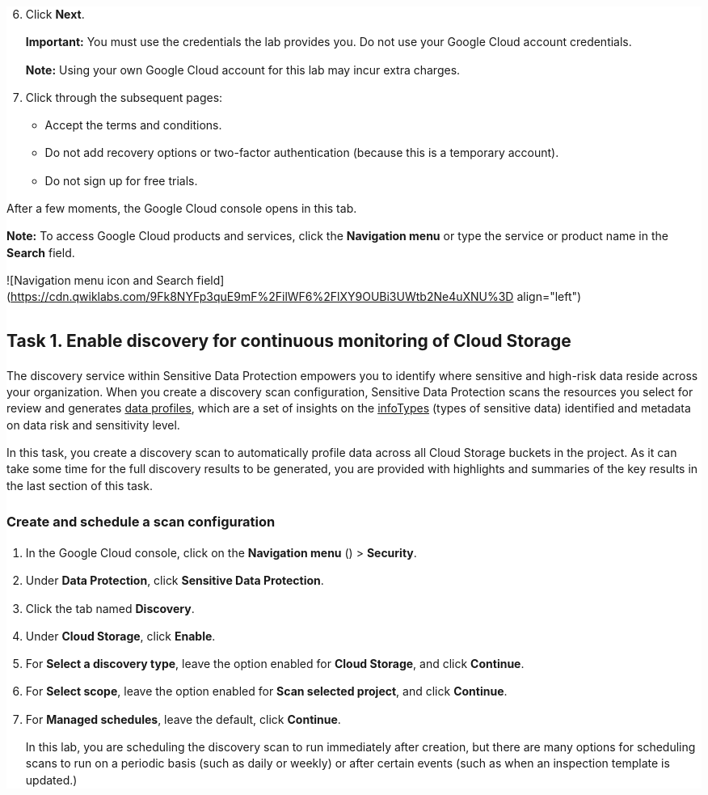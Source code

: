 6. Click **Next**.
    
    **Important:** You must use the credentials the lab provides you. Do not use your Google Cloud account credentials.
    
    **Note:** Using your own Google Cloud account for this lab may incur extra charges.
    
7. Click through the subsequent pages:
    
    * Accept the terms and conditions.
        
    * Do not add recovery options or two-factor authentication (because this is a temporary account).
        
    * Do not sign up for free trials.
        

After a few moments, the Google Cloud console opens in this tab.

**Note:** To access Google Cloud products and services, click the **Navigation menu** or type the service or product name in the **Search** field.

![Navigation menu icon and Search field](https://cdn.qwiklabs.com/9Fk8NYFp3quE9mF%2FilWF6%2FlXY9OUBi3UWtb2Ne4uXNU%3D align="left")

## **Task 1. Enable discovery for continuous monitoring of Cloud Storage**

The discovery service within Sensitive Data Protection empowers you to identify where sensitive and high-risk data reside across your organization. When you create a discovery scan configuration, Sensitive Data Protection scans the resources you select for review and generates [data profiles](https://cloud.google.com/sensitive-data-protection/docs/data-profiles), which are a set of insights on the [infoTypes](https://cloud.google.com/sensitive-data-protection/docs/infotypes-reference) (types of sensitive data) identified and metadata on data risk and sensitivity level.

In this task, you create a discovery scan to automatically profile data across all Cloud Storage buckets in the project. As it can take some time for the full discovery results to be generated, you are provided with highlights and summaries of the key results in the last section of this task.

### Create and schedule a scan configuration

1. In the Google Cloud console, click on the **Navigation menu** () &gt; **Security**.
    
2. Under **Data Protection**, click **Sensitive Data Protection**.
    
3. Click the tab named **Discovery**.
    
4. Under **Cloud Storage**, click **Enable**.
    
5. For **Select a discovery type**, leave the option enabled for **Cloud Storage**, and click **Continue**.
    
6. For **Select scope**, leave the option enabled for **Scan selected project**, and click **Continue**.
    
7. For **Managed schedules**, leave the default, click **Continue**.
    
    In this lab, you are scheduling the discovery scan to run immediately after creation, but there are many options for scheduling scans to run on a periodic basis (such as daily or weekly) or after certain events (such as when an inspection template is updated.)
    